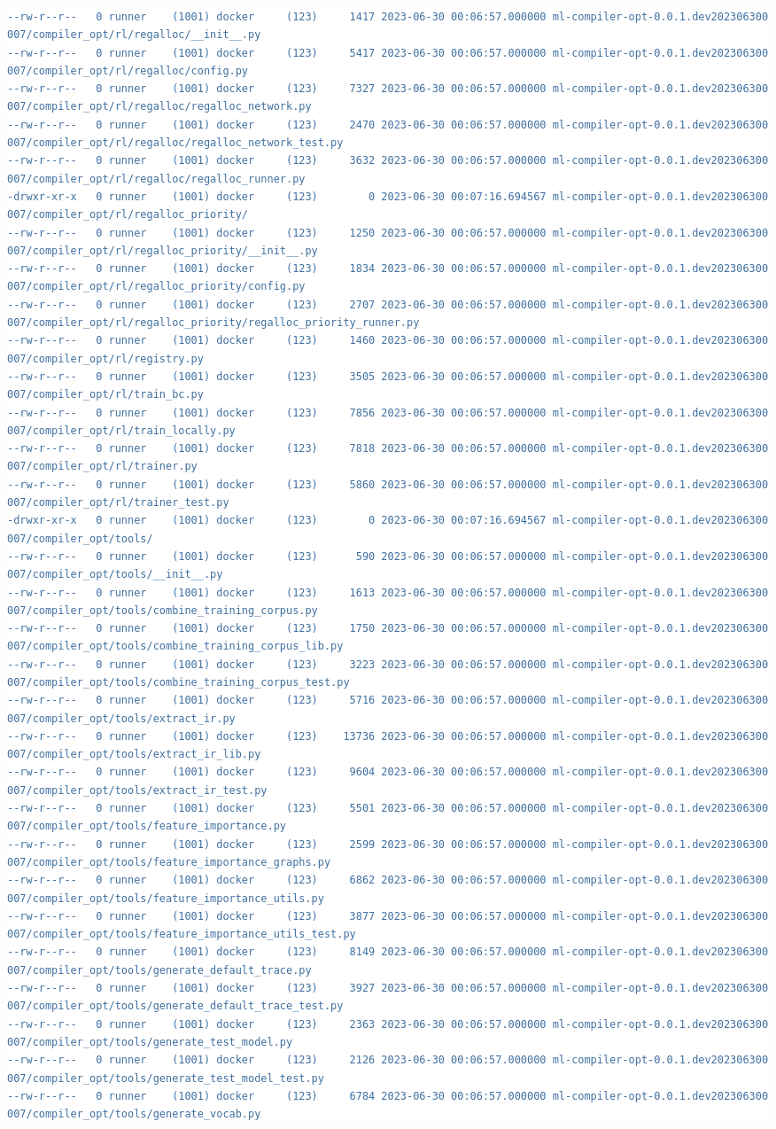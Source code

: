 ```diff
--rw-r--r--   0 runner    (1001) docker     (123)     1417 2023-06-30 00:06:57.000000 ml-compiler-opt-0.0.1.dev202306300007/compiler_opt/rl/regalloc/__init__.py
--rw-r--r--   0 runner    (1001) docker     (123)     5417 2023-06-30 00:06:57.000000 ml-compiler-opt-0.0.1.dev202306300007/compiler_opt/rl/regalloc/config.py
--rw-r--r--   0 runner    (1001) docker     (123)     7327 2023-06-30 00:06:57.000000 ml-compiler-opt-0.0.1.dev202306300007/compiler_opt/rl/regalloc/regalloc_network.py
--rw-r--r--   0 runner    (1001) docker     (123)     2470 2023-06-30 00:06:57.000000 ml-compiler-opt-0.0.1.dev202306300007/compiler_opt/rl/regalloc/regalloc_network_test.py
--rw-r--r--   0 runner    (1001) docker     (123)     3632 2023-06-30 00:06:57.000000 ml-compiler-opt-0.0.1.dev202306300007/compiler_opt/rl/regalloc/regalloc_runner.py
-drwxr-xr-x   0 runner    (1001) docker     (123)        0 2023-06-30 00:07:16.694567 ml-compiler-opt-0.0.1.dev202306300007/compiler_opt/rl/regalloc_priority/
--rw-r--r--   0 runner    (1001) docker     (123)     1250 2023-06-30 00:06:57.000000 ml-compiler-opt-0.0.1.dev202306300007/compiler_opt/rl/regalloc_priority/__init__.py
--rw-r--r--   0 runner    (1001) docker     (123)     1834 2023-06-30 00:06:57.000000 ml-compiler-opt-0.0.1.dev202306300007/compiler_opt/rl/regalloc_priority/config.py
--rw-r--r--   0 runner    (1001) docker     (123)     2707 2023-06-30 00:06:57.000000 ml-compiler-opt-0.0.1.dev202306300007/compiler_opt/rl/regalloc_priority/regalloc_priority_runner.py
--rw-r--r--   0 runner    (1001) docker     (123)     1460 2023-06-30 00:06:57.000000 ml-compiler-opt-0.0.1.dev202306300007/compiler_opt/rl/registry.py
--rw-r--r--   0 runner    (1001) docker     (123)     3505 2023-06-30 00:06:57.000000 ml-compiler-opt-0.0.1.dev202306300007/compiler_opt/rl/train_bc.py
--rw-r--r--   0 runner    (1001) docker     (123)     7856 2023-06-30 00:06:57.000000 ml-compiler-opt-0.0.1.dev202306300007/compiler_opt/rl/train_locally.py
--rw-r--r--   0 runner    (1001) docker     (123)     7818 2023-06-30 00:06:57.000000 ml-compiler-opt-0.0.1.dev202306300007/compiler_opt/rl/trainer.py
--rw-r--r--   0 runner    (1001) docker     (123)     5860 2023-06-30 00:06:57.000000 ml-compiler-opt-0.0.1.dev202306300007/compiler_opt/rl/trainer_test.py
-drwxr-xr-x   0 runner    (1001) docker     (123)        0 2023-06-30 00:07:16.694567 ml-compiler-opt-0.0.1.dev202306300007/compiler_opt/tools/
--rw-r--r--   0 runner    (1001) docker     (123)      590 2023-06-30 00:06:57.000000 ml-compiler-opt-0.0.1.dev202306300007/compiler_opt/tools/__init__.py
--rw-r--r--   0 runner    (1001) docker     (123)     1613 2023-06-30 00:06:57.000000 ml-compiler-opt-0.0.1.dev202306300007/compiler_opt/tools/combine_training_corpus.py
--rw-r--r--   0 runner    (1001) docker     (123)     1750 2023-06-30 00:06:57.000000 ml-compiler-opt-0.0.1.dev202306300007/compiler_opt/tools/combine_training_corpus_lib.py
--rw-r--r--   0 runner    (1001) docker     (123)     3223 2023-06-30 00:06:57.000000 ml-compiler-opt-0.0.1.dev202306300007/compiler_opt/tools/combine_training_corpus_test.py
--rw-r--r--   0 runner    (1001) docker     (123)     5716 2023-06-30 00:06:57.000000 ml-compiler-opt-0.0.1.dev202306300007/compiler_opt/tools/extract_ir.py
--rw-r--r--   0 runner    (1001) docker     (123)    13736 2023-06-30 00:06:57.000000 ml-compiler-opt-0.0.1.dev202306300007/compiler_opt/tools/extract_ir_lib.py
--rw-r--r--   0 runner    (1001) docker     (123)     9604 2023-06-30 00:06:57.000000 ml-compiler-opt-0.0.1.dev202306300007/compiler_opt/tools/extract_ir_test.py
--rw-r--r--   0 runner    (1001) docker     (123)     5501 2023-06-30 00:06:57.000000 ml-compiler-opt-0.0.1.dev202306300007/compiler_opt/tools/feature_importance.py
--rw-r--r--   0 runner    (1001) docker     (123)     2599 2023-06-30 00:06:57.000000 ml-compiler-opt-0.0.1.dev202306300007/compiler_opt/tools/feature_importance_graphs.py
--rw-r--r--   0 runner    (1001) docker     (123)     6862 2023-06-30 00:06:57.000000 ml-compiler-opt-0.0.1.dev202306300007/compiler_opt/tools/feature_importance_utils.py
--rw-r--r--   0 runner    (1001) docker     (123)     3877 2023-06-30 00:06:57.000000 ml-compiler-opt-0.0.1.dev202306300007/compiler_opt/tools/feature_importance_utils_test.py
--rw-r--r--   0 runner    (1001) docker     (123)     8149 2023-06-30 00:06:57.000000 ml-compiler-opt-0.0.1.dev202306300007/compiler_opt/tools/generate_default_trace.py
--rw-r--r--   0 runner    (1001) docker     (123)     3927 2023-06-30 00:06:57.000000 ml-compiler-opt-0.0.1.dev202306300007/compiler_opt/tools/generate_default_trace_test.py
--rw-r--r--   0 runner    (1001) docker     (123)     2363 2023-06-30 00:06:57.000000 ml-compiler-opt-0.0.1.dev202306300007/compiler_opt/tools/generate_test_model.py
--rw-r--r--   0 runner    (1001) docker     (123)     2126 2023-06-30 00:06:57.000000 ml-compiler-opt-0.0.1.dev202306300007/compiler_opt/tools/generate_test_model_test.py
--rw-r--r--   0 runner    (1001) docker     (123)     6784 2023-06-30 00:06:57.000000 ml-compiler-opt-0.0.1.dev202306300007/compiler_opt/tools/generate_vocab.py
```
